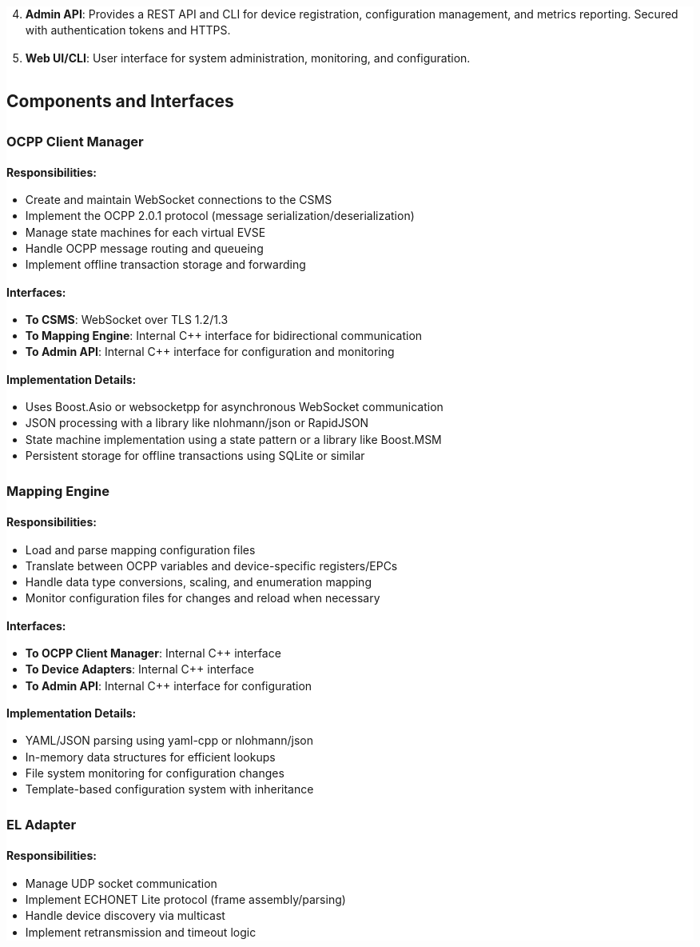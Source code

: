 4. **Admin API**: Provides a REST API and CLI for device registration, configuration management, and metrics reporting. Secured with authentication tokens and HTTPS.

5. **Web UI/CLI**: User interface for system administration, monitoring, and configuration.

## Components and Interfaces

### OCPP Client Manager

**Responsibilities:**
- Create and maintain WebSocket connections to the CSMS
- Implement the OCPP 2.0.1 protocol (message serialization/deserialization)
- Manage state machines for each virtual EVSE
- Handle OCPP message routing and queueing
- Implement offline transaction storage and forwarding

**Interfaces:**
- **To CSMS**: WebSocket over TLS 1.2/1.3
- **To Mapping Engine**: Internal C++ interface for bidirectional communication
- **To Admin API**: Internal C++ interface for configuration and monitoring

**Implementation Details:**
- Uses Boost.Asio or websocketpp for asynchronous WebSocket communication
- JSON processing with a library like nlohmann/json or RapidJSON
- State machine implementation using a state pattern or a library like Boost.MSM
- Persistent storage for offline transactions using SQLite or similar

### Mapping Engine

**Responsibilities:**
- Load and parse mapping configuration files
- Translate between OCPP variables and device-specific registers/EPCs
- Handle data type conversions, scaling, and enumeration mapping
- Monitor configuration files for changes and reload when necessary

**Interfaces:**
- **To OCPP Client Manager**: Internal C++ interface
- **To Device Adapters**: Internal C++ interface
- **To Admin API**: Internal C++ interface for configuration

**Implementation Details:**
- YAML/JSON parsing using yaml-cpp or nlohmann/json
- In-memory data structures for efficient lookups
- File system monitoring for configuration changes
- Template-based configuration system with inheritance

### EL Adapter

**Responsibilities:**
- Manage UDP socket communication
- Implement ECHONET Lite protocol (frame assembly/parsing)
- Handle device discovery via multicast
- Implement retransmission and timeout logic

